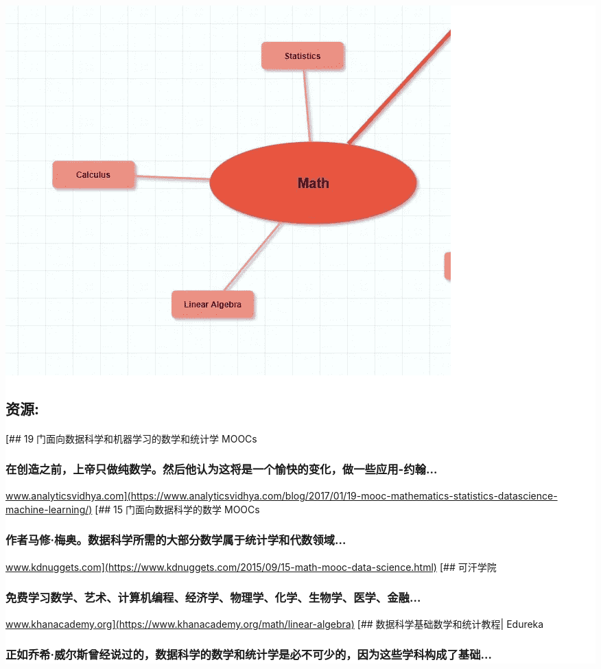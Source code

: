![](img/4756d135a985debe9a67761d747f5aa4.png)

## **资源:**

[](https://www.analyticsvidhya.com/blog/2017/01/19-mooc-mathematics-statistics-datascience-machine-learning/) [## 19 门面向数据科学和机器学习的数学和统计学 MOOCs

### 在创造之前，上帝只做纯数学。然后他认为这将是一个愉快的变化，做一些应用-约翰…

www.analyticsvidhya.com](https://www.analyticsvidhya.com/blog/2017/01/19-mooc-mathematics-statistics-datascience-machine-learning/) [](https://www.kdnuggets.com/2015/09/15-math-mooc-data-science.html) [## 15 门面向数据科学的数学 MOOCs

### 作者马修·梅奥。数据科学所需的大部分数学属于统计学和代数领域…

www.kdnuggets.com](https://www.kdnuggets.com/2015/09/15-math-mooc-data-science.html) [](https://www.khanacademy.org/math/linear-algebra) [## 可汗学院

### 免费学习数学、艺术、计算机编程、经济学、物理学、化学、生物学、医学、金融…

www.khanacademy.org](https://www.khanacademy.org/math/linear-algebra) [](https://www.edureka.co/blog/math-and-statistics-for-data-science/) [## 数据科学基础数学和统计教程| Edureka

### 正如乔希·威尔斯曾经说过的，数据科学的数学和统计学是必不可少的，因为这些学科构成了基础…
